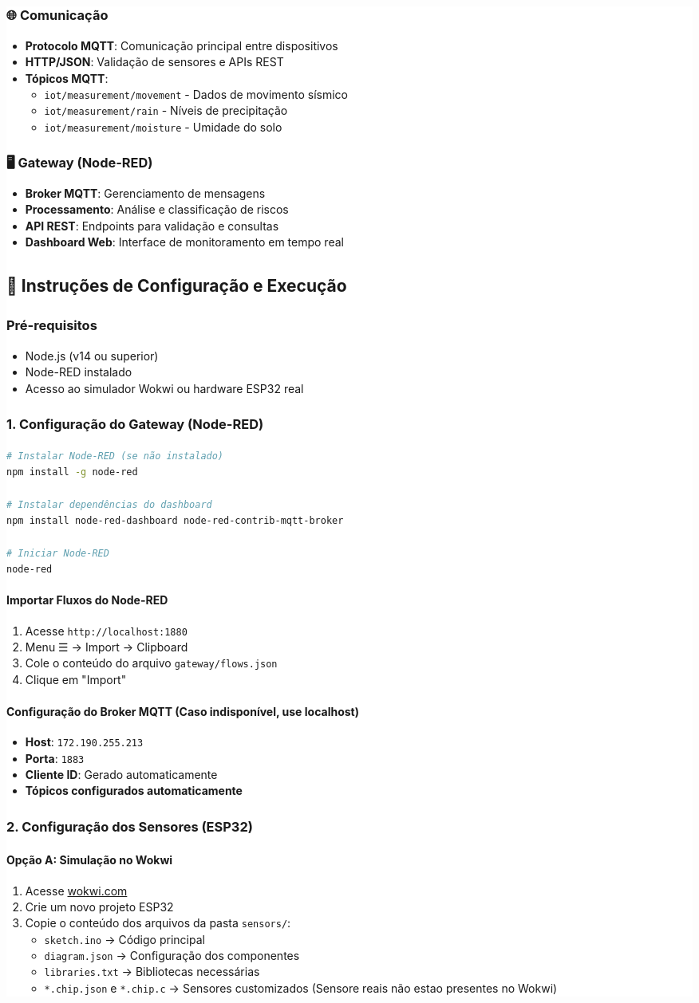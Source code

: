 ### 🌐 **Comunicação**
- **Protocolo MQTT**: Comunicação principal entre dispositivos
- **HTTP/JSON**: Validação de sensores e APIs REST
- **Tópicos MQTT**:
  - `iot/measurement/movement` - Dados de movimento sísmico
  - `iot/measurement/rain` - Níveis de precipitação
  - `iot/measurement/moisture` - Umidade do solo

### 🖥️ **Gateway (Node-RED)**
- **Broker MQTT**: Gerenciamento de mensagens
- **Processamento**: Análise e classificação de riscos
- **API REST**: Endpoints para validação e consultas
- **Dashboard Web**: Interface de monitoramento em tempo real

## 🚀 Instruções de Configuração e Execução

### **Pré-requisitos**
- Node.js (v14 ou superior)
- Node-RED instalado
- Acesso ao simulador Wokwi ou hardware ESP32 real

### **1. Configuração do Gateway (Node-RED)**

```bash
# Instalar Node-RED (se não instalado)
npm install -g node-red

# Instalar dependências do dashboard
npm install node-red-dashboard node-red-contrib-mqtt-broker

# Iniciar Node-RED
node-red
```

#### **Importar Fluxos do Node-RED**
1. Acesse `http://localhost:1880`
2. Menu ☰ → Import → Clipboard
3. Cole o conteúdo do arquivo `gateway/flows.json`
4. Clique em "Import"

#### **Configuração do Broker MQTT (Caso indisponível, use localhost)**
- **Host**: `172.190.255.213`
- **Porta**: `1883`
- **Cliente ID**: Gerado automaticamente
- **Tópicos configurados automaticamente**

### **2. Configuração dos Sensores (ESP32)**

#### **Opção A: Simulação no Wokwi**
1. Acesse [wokwi.com](https://wokwi.com)
2. Crie um novo projeto ESP32
3. Copie o conteúdo dos arquivos da pasta `sensors/`:
   - `sketch.ino` → Código principal
   - `diagram.json` → Configuração dos componentes
   - `libraries.txt` → Bibliotecas necessárias
   - `*.chip.json` e `*.chip.c` → Sensores customizados (Sensore reais não estao presentes no Wokwi)
